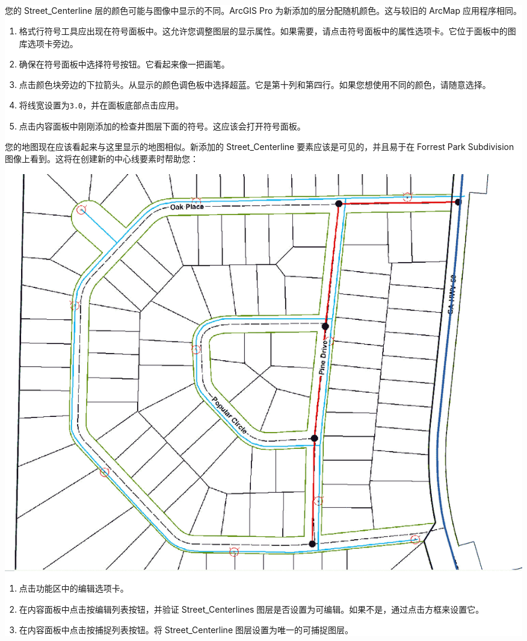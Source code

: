 您的 Street_Centerline 层的颜色可能与图像中显示的不同。ArcGIS Pro 为新添加的层分配随机颜色。这与较旧的 ArcMap 应用程序相同。

1.  格式行符号工具应出现在符号面板中。这允许您调整图层的显示属性。如果需要，请点击符号面板中的属性选项卡。它位于面板中的图库选项卡旁边。

1.  确保在符号面板中选择符号按钮。它看起来像一把画笔。

1.  点击颜色块旁边的下拉箭头。从显示的颜色调色板中选择超蓝。它是第十列和第四行。如果您想使用不同的颜色，请随意选择。

1.  将线宽设置为`3.0`，并在面板底部点击应用。

1.  点击内容面板中刚刚添加的检查井图层下面的符号。这应该会打开符号面板。

您的地图现在应该看起来与这里显示的地图相似。新添加的 Street_Centerline 要素应该是可见的，并且易于在 Forrest Park Subdivision 图像上看到。这将在创建新的中心线要素时帮助您：

![](img/6df3188f-2742-45d4-aa98-29f2a8d2ccf9.png)

1.  点击功能区中的编辑选项卡。

1.  在内容面板中点击按编辑列表按钮，并验证 Street_Centerlines 图层是否设置为可编辑。如果不是，通过点击方框来设置它。

1.  在内容面板中点击按捕捉列表按钮。将 Street_Centerline 图层设置为唯一的可捕捉图层。
